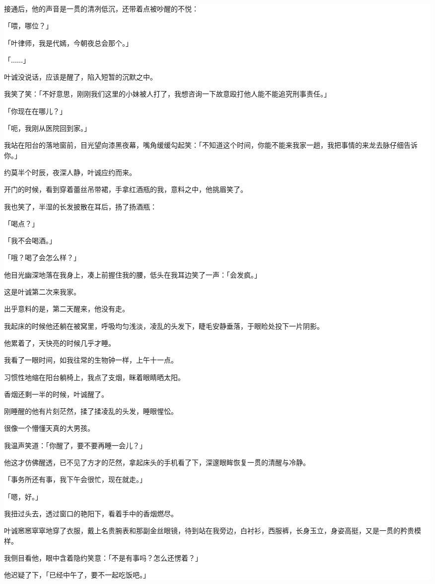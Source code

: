 接通后，他的声音是一贯的清冽低沉，还带着点被吵醒的不悦：

「喂，哪位？」

「叶律师，我是代嫣，今朝夜总会那个。」

「……」

叶诚没说话，应该是醒了，陷入短暂的沉默之中。

我笑了笑：「不好意思，刚刚我们这里的小妹被人打了，我想咨询一下故意殴打他人能不能追究刑事责任。」

「你现在在哪儿？」

「呃，我刚从医院回到家。」

我站在阳台的落地窗前，目光望向漆黑夜幕，嘴角缓缓勾起笑：「不知道这个时间，你能不能来我家一趟，我把事情的来龙去脉仔细告诉你。」

约莫半个时辰，夜深人静，叶诚应约而来。

开门的时候，看到穿着蕾丝吊带裙，手拿红酒瓶的我，意料之中，他挑眉笑了。

我也笑了，半湿的长发披散在耳后，扬了扬酒瓶：

「喝点？」

「我不会喝酒。」

「哦？喝了会怎么样？」

他目光幽深地落在我身上，凑上前握住我的腰，低头在我耳边笑了一声：「会发疯。」

这是叶诚第二次来我家。

出乎意料的是，第二天醒来，他没有走。

我起床的时候他还躺在被窝里，呼吸均匀浅淡，凌乱的头发下，睫毛安静垂落，于眼睑处投下一片阴影。

他累着了，天快亮的时候几乎才睡。

我看了一眼时间，如我往常的生物钟一样，上午十一点。

习惯性地缩在阳台躺椅上，我点了支烟，眯着眼睛晒太阳。

香烟还剩一半的时候，叶诚醒了。

刚睡醒的他有片刻茫然，揉了揉凌乱的头发，睡眼惺忪。

很像一个懵懂天真的大男孩。

我温声笑道：「你醒了，要不要再睡一会儿？」

他这才仿佛醒透，已不见了方才的茫然，拿起床头的手机看了下，深邃眼眸恢复一贯的清醒与冷静。

「事务所还有事，我下午会很忙，现在就走。」

「嗯，好。」

我扭过头去，透过窗口的艳阳下，看着手中的香烟燃尽。

叶诚窸窸窣窣地穿了衣服，戴上名贵腕表和那副金丝眼镜，待到站在我旁边，白衬衫，西服裤，长身玉立，身姿高挺，又是一贯的矜贵模样。

我侧目看他，眼中含着隐约笑意：「不是有事吗？怎么还愣着？」

他迟疑了下，「已经中午了，要不一起吃饭吧。」
